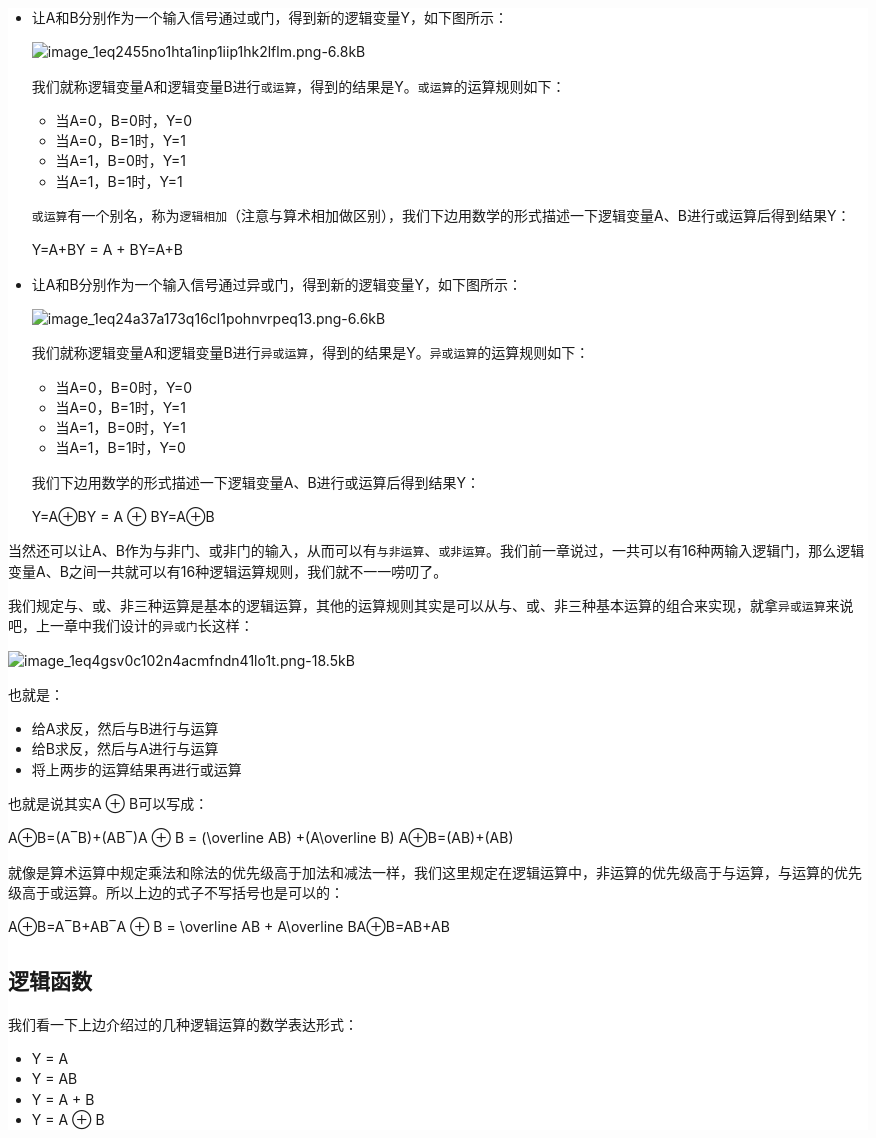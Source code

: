 *   让A和B分别作为一个输入信号通过或门，得到新的逻辑变量Y，如下图所示：
    
    ![image_1eq2455no1hta1inp1iip1hk2lflm.png-6.8kB](https://p3-juejin.byteimg.com/tos-cn-i-k3u1fbpfcp/c272bb47623f4b74be78f9f470354437~tplv-k3u1fbpfcp-jj-mark:1600:0:0:0:q75.image#?w=464&h=135&s=6914&e=png&b=ffffff)
    
    我们就称逻辑变量A和逻辑变量B进行`或运算`，得到的结果是Y。`或运算`的运算规则如下：
    
    *   当A=0，B=0时，Y=0
    *   当A=0，B=1时，Y=1
    *   当A=1，B=0时，Y=1
    *   当A=1，B=1时，Y=1
    
    `或运算`有一个别名，称为`逻辑相加`（注意与算术相加做区别），我们下边用数学的形式描述一下逻辑变量A、B进行或运算后得到结果Y：
    
    Y\=A+BY = A + BY\=A+B
    
*   让A和B分别作为一个输入信号通过异或门，得到新的逻辑变量Y，如下图所示：
    
    ![image_1eq24a37a173q16cl1pohnvrpeq13.png-6.6kB](https://p3-juejin.byteimg.com/tos-cn-i-k3u1fbpfcp/a1af4f8b89a141e0a773f9950c5200ae~tplv-k3u1fbpfcp-jj-mark:1600:0:0:0:q75.image#?w=474&h=116&s=6768&e=png&b=ffffff)
    
    我们就称逻辑变量A和逻辑变量B进行`异或运算`，得到的结果是Y。`异或运算`的运算规则如下：
    
    *   当A=0，B=0时，Y=0
    *   当A=0，B=1时，Y=1
    *   当A=1，B=0时，Y=1
    *   当A=1，B=1时，Y=0
    
    我们下边用数学的形式描述一下逻辑变量A、B进行或运算后得到结果Y：
    
    Y\=A⊕BY = A ⊕ BY\=A⊕B
    

当然还可以让A、B作为与非门、或非门的输入，从而可以有`与非运算`、`或非运算`。我们前一章说过，一共可以有16种两输入逻辑门，那么逻辑变量A、B之间一共就可以有16种逻辑运算规则，我们就不一一唠叨了。

我们规定与、或、非三种运算是基本的逻辑运算，其他的运算规则其实是可以从与、或、非三种基本运算的组合来实现，就拿`异或运算`来说吧，上一章中我们设计的`异或门`长这样：

![image_1eq4gsv0c102n4acmfndn41lo1t.png-18.5kB](https://p3-juejin.byteimg.com/tos-cn-i-k3u1fbpfcp/c9957103eb5c44b780119fd4c5130b32~tplv-k3u1fbpfcp-jj-mark:1600:0:0:0:q75.image#?w=886&h=294&s=18936&e=png&b=ffffff)

也就是：

*   给A求反，然后与B进行与运算
*   给B求反，然后与A进行与运算
*   将上两步的运算结果再进行或运算

也就是说其实A ⊕ B可以写成：

A⊕B\=(A‾B)+(AB‾)A ⊕ B = (\\overline AB) +(A\\overline B) A⊕B\=(AB)+(AB)

就像是算术运算中规定乘法和除法的优先级高于加法和减法一样，我们这里规定在逻辑运算中，非运算的优先级高于与运算，与运算的优先级高于或运算。所以上边的式子不写括号也是可以的：

A⊕B\=A‾B+AB‾A ⊕ B = \\overline AB + A\\overline BA⊕B\=AB+AB

逻辑函数
----

我们看一下上边介绍过的几种逻辑运算的数学表达形式：

*   Y = A
*   Y = AB
*   Y = A + B
*   Y = A ⊕ B
